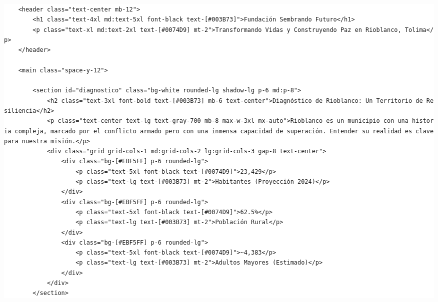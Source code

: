 
<!DOCTYPE html>
<html lang="es">
<head>
    <meta charset="UTF-8">
    <meta name="viewport" content="width=device-width, initial-scale=1.0">
    <title>Infografía: Fundación Sembrando Futuro en Rioblanco</title>
    <script src="https://cdn.tailwindcss.com"></script>
    <script src="https://cdn.jsdelivr.net/npm/chart.js"></script>
    <link rel="preconnect" href="https://fonts.googleapis.com">
    <link rel="preconnect" href="https://fonts.gstatic.com" crossorigin>
    <link href="https://fonts.googleapis.com/css2?family=Inter:wght@400;700;900&display=swap" rel="stylesheet">
    <style>
        body {
            font-family: 'Inter', sans-serif;
        }
        .chart-container {
            position: relative;
            width: 100%;
            max-width: 600px;
            margin-left: auto;
            margin-right: auto;
            height: 300px;
            max-height: 400px;
        }
        @media (min-width: 768px) {
            .chart-container {
                height: 350px;
            }
        }
    </style>
</head>
<body class="bg-[#F0F4F8]">
    <div class="container mx-auto p-4 md:p-8">

        <header class="text-center mb-12">
            <h1 class="text-4xl md:text-5xl font-black text-[#003B73]">Fundación Sembrando Futuro</h1>
            <p class="text-xl md:text-2xl text-[#0074D9] mt-2">Transformando Vidas y Construyendo Paz en Rioblanco, Tolima</p>
        </header>

        <main class="space-y-12">
            
            <section id="diagnostico" class="bg-white rounded-lg shadow-lg p-6 md:p-8">
                <h2 class="text-3xl font-bold text-[#003B73] mb-6 text-center">Diagnóstico de Rioblanco: Un Territorio de Resiliencia</h2>
                <p class="text-center text-lg text-gray-700 mb-8 max-w-3xl mx-auto">Rioblanco es un municipio con una historia compleja, marcado por el conflicto armado pero con una inmensa capacidad de superación. Entender su realidad es clave para nuestra misión.</p>
                <div class="grid grid-cols-1 md:grid-cols-2 lg:grid-cols-3 gap-8 text-center">
                    <div class="bg-[#EBF5FF] p-6 rounded-lg">
                        <p class="text-5xl font-black text-[#0074D9]">23,429</p>
                        <p class="text-lg text-[#003B73] mt-2">Habitantes (Proyección 2024)</p>
                    </div>
                    <div class="bg-[#EBF5FF] p-6 rounded-lg">
                        <p class="text-5xl font-black text-[#0074D9]">62.5%</p>
                        <p class="text-lg text-[#003B73] mt-2">Población Rural</p>
                    </div>
                    <div class="bg-[#EBF5FF] p-6 rounded-lg">
                        <p class="text-5xl font-black text-[#0074D9]">~4,383</p>
                        <p class="text-lg text-[#003B73] mt-2">Adultos Mayores (Estimado)</p>
                    </div>
                </div>
            </section>
            